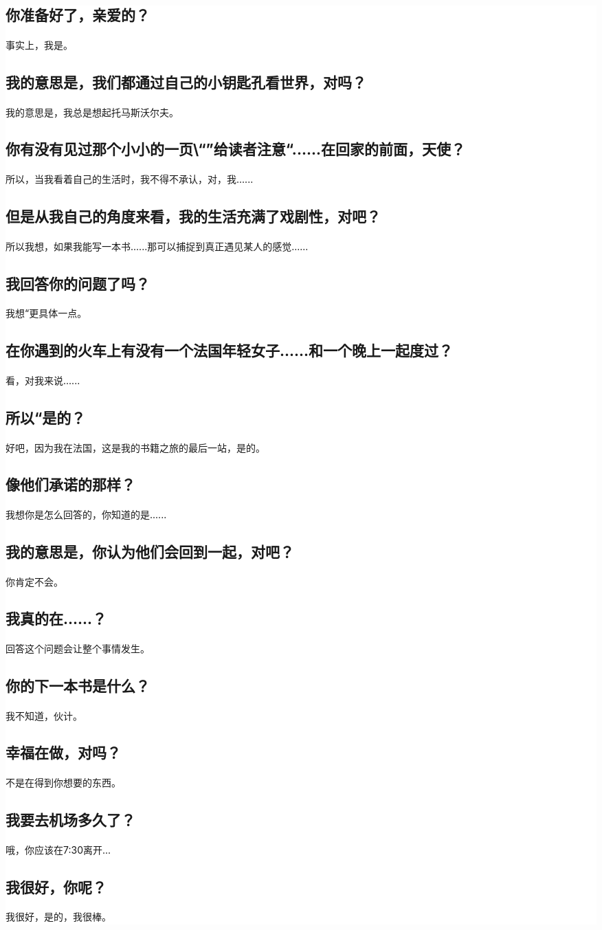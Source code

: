## 你准备好了，亲爱的？
事实上，我是。

## 我的意思是，我们都通过自己的小钥匙孔看世界，对吗？
我的意思是，我总是想起托马斯沃尔夫。

## 你有没有见过那个小小的一页\\“”给读者注意“......在回家的前面，天使？
所以，当我看着自己的生活时，我不得不承认，对，我......

## 但是从我自己的角度来看，我的生活充满了戏剧性，对吧？
所以我想，如果我能写一本书......那可以捕捉到真正遇见某人的感觉......

## 我回答你的问题了吗？
我想“更具体一点。

## 在你遇到的火车上有没有一个法国年轻女子......和一个晚上一起度过？
看，对我来说......

## 所以“是的？
好吧，因为我在法国，这是我的书籍之旅的最后一站，是的。

## 像他们承诺的那样？
我想你是怎么回答的，你知道的是......

## 我的意思是，你认为他们会回到一起，对吧？
你肯定不会。

## 我真的在......？
回答这个问题会让整个事情发生。

## 你的下一本书是什么？
我不知道，伙计。

## 幸福在做，对吗？
不是在得到你想要的东西。

## 我要去机场多久了？
哦，你应该在7:30离开...

##  我很好，你呢？
我很好，是的，我很棒。
